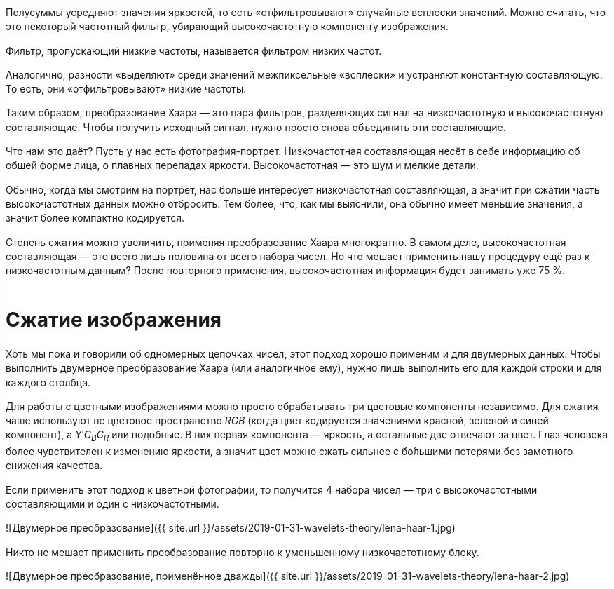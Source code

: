 Полусуммы усредняют значения яркостей, то есть «отфильтровывают»
случайные всплески значений. Можно считать, что это некоторый
частотный фильтр, убирающий высокочастотную компоненту изображения.

Фильтр, пропускающий низкие частоты, называется фильтром низких
частот.

Аналогично, разности «выделяют» среди значений межпиксельные
«всплески» и устраняют константную составляющую. То есть, они
«отфильтровывают» низкие частоты.

Таким образом, преобразование Хаара — это пара фильтров, разделяющих
сигнал на низкочастотную и высокочастотную составляющие. Чтобы
получить исходный сигнал, нужно просто снова объединить эти
составляющие.

Что нам это даёт? Пусть у нас есть фотография-портрет. Низкочастотная
составляющая несёт в себе информацию об общей форме лица, о плавных
перепадах яркости. Высокочастотная — это шум и мелкие детали.

Обычно, когда мы смотрим на портрет, нас больше интересует
низкочастотная составляющая, а значит при сжатии часть высокочастотных
данных можно отбросить. Тем более, что, как мы выяснили, она обычно
имеет меньшие значения, а значит более компактно кодируется.

Степень сжатия можно увеличить, применяя преобразование Хаара
многократно. В самом деле, высокочастотная составляющая — это всего
лишь половина от всего набора чисел. Но что мешает применить нашу
процедуру ещё раз к низкочастотным данным? После повторного
применения, высокочастотная информация будет занимать уже 75 %.

Сжатие изображения
==================

Хоть мы пока и говорили об одномерных цепочках чисел, этот подход
хорошо применим и для двумерных данных. Чтобы выполнить двумерное
преобразование Хаара (или аналогичное ему), нужно лишь выполнить его
для каждой строки и для каждого столбца.

Для работы с цветными изображениями можно просто обрабатывать три
цветовые компоненты независимо. Для сжатия чаше используют не цветовое
пространство $RGB$ (когда цвет кодируется значениями красной, зеленой
и синей компонент), а $Y'C_BC_R$ или подобные. В них первая компонента
— яркость, а остальные две отвечают за цвет. Глаз человека более
чувствителен к изменению яркости, а значит цвет можно сжать сильнее с
бо́льшими потерями без заметного снижения качества.

Если применить этот подход к цветной фотографии, то получится 4 набора
чисел — три с высокочастотными составляющими и один с низкочастотными.

![Двумерное преобразование]({{ site.url }}/assets/2019-01-31-wavelets-theory/lena-haar-1.jpg)

Никто не мешает применить преобразование повторно к уменьшенному
низкочастотному блоку.

![Двумерное преобразование, применённое дважды]({{ site.url }}/assets/2019-01-31-wavelets-theory/lena-haar-2.jpg)
